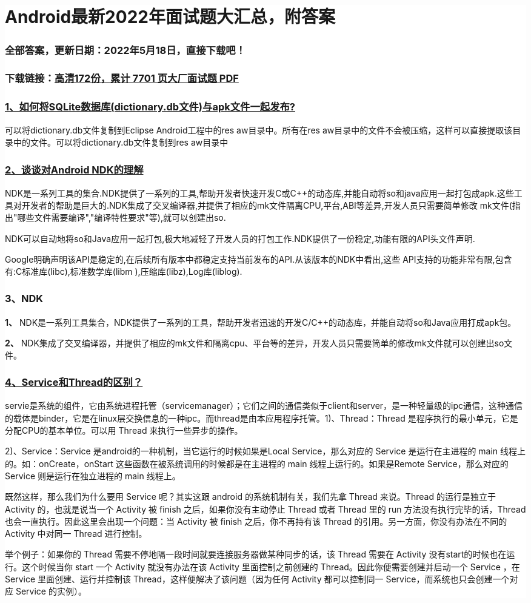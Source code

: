 # Android最新2022年面试题大汇总，附答案


### 全部答案，更新日期：2022年5月18日，直接下载吧！

### 下载链接：[高清172份，累计 7701 页大厂面试题  PDF](https://gitee.com/souyunku/DevBooks/blob/master/docs/index.md)



### [1、如何将SQLite数据库(dictionary.db文件)与apk文件一起发布?](https://gitee.com/souyunku/DevBooks/blob/master/docs/Android/Android最新2021年面试题大汇总，附答案.md#1如何将sqlite数据库dictionarydb文件与apk文件一起发布)  


可以将dictionary.db文件复制到Eclipse Android工程中的res aw目录中。所有在res aw目录中的文件不会被压缩，这样可以直接提取该目录中的文件。可以将dictionary.db文件复制到res aw目录中


### [2、谈谈对Android NDK的理解](https://gitee.com/souyunku/DevBooks/blob/master/docs/Android/Android最新2021年面试题大汇总，附答案.md#2谈谈对android-ndk的理解)  


NDK是一系列工具的集合.NDK提供了一系列的工具,帮助开发者快速开发C或C++的动态库,并能自动将so和java应用一起打包成apk.这些工具对开发者的帮助是巨大的.NDK集成了交叉编译器,并提供了相应的mk文件隔离CPU,平台,ABI等差异,开发人员只需要简单修改 mk文件(指出"哪些文件需要编译","编译特性要求"等),就可以创建出so.

NDK可以自动地将so和Java应用一起打包,极大地减轻了开发人员的打包工作.NDK提供了一份稳定,功能有限的API头文件声明.

Google明确声明该API是稳定的,在后续所有版本中都稳定支持当前发布的API.从该版本的NDK中看出,这些 API支持的功能非常有限,包含有:C标准库(libc),标准数学库(libm ),压缩库(libz),Log库(liblog).


### 3、NDK

**1、** NDK是一系列工具集合，NDK提供了一系列的工具，帮助开发者迅速的开发C/C++的动态库，并能自动将so和Java应用打成apk包。

**2、** NDK集成了交叉编译器，并提供了相应的mk文件和隔离cpu、平台等的差异，开发人员只需要简单的修改mk文件就可以创建出so文件。


### [4、Service和Thread的区别？](https://gitee.com/souyunku/DevBooks/blob/master/docs/Android/Android最新2021年面试题大汇总，附答案.md#4service和thread的区别)  


servie是系统的组件，它由系统进程托管（servicemanager）；它们之间的通信类似于client和server，是一种轻量级的ipc通信，这种通信的载体是binder，它是在linux层交换信息的一种ipc。而thread是由本应用程序托管。1)、Thread：Thread 是程序执行的最小单元，它是分配CPU的基本单位。可以用 Thread 来执行一些异步的操作。

2)、Service：Service 是android的一种机制，当它运行的时候如果是Local Service，那么对应的 Service 是运行在主进程的 main 线程上的。如：onCreate，onStart 这些函数在被系统调用的时候都是在主进程的 main 线程上运行的。如果是Remote Service，那么对应的 Service 则是运行在独立进程的 main 线程上。

既然这样，那么我们为什么要用 Service 呢？其实这跟 android 的系统机制有关，我们先拿 Thread 来说。Thread 的运行是独立于 Activity 的，也就是说当一个 Activity 被 finish 之后，如果你没有主动停止 Thread 或者 Thread 里的 run 方法没有执行完毕的话，Thread 也会一直执行。因此这里会出现一个问题：当 Activity 被 finish 之后，你不再持有该 Thread 的引用。另一方面，你没有办法在不同的 Activity 中对同一 Thread 进行控制。

举个例子：如果你的 Thread 需要不停地隔一段时间就要连接服务器做某种同步的话，该 Thread 需要在 Activity 没有start的时候也在运行。这个时候当你 start 一个 Activity 就没有办法在该 Activity 里面控制之前创建的 Thread。因此你便需要创建并启动一个 Service ，在 Service 里面创建、运行并控制该 Thread，这样便解决了该问题（因为任何 Activity 都可以控制同一 Service，而系统也只会创建一个对应 Service 的实例）。
